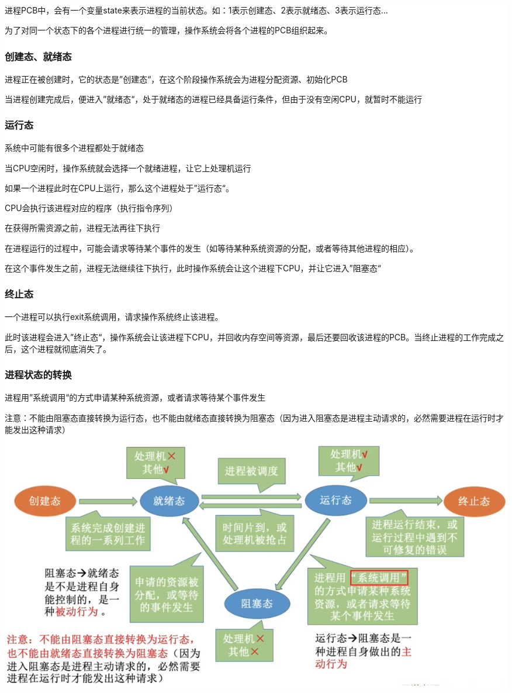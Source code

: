 进程PCB中，会有一个变量state来表示进程的当前状态。如：1表示创建态、2表示就绪态、3表示运行态...

为了对同一个状态下的各个进程进行统一的管理，操作系统会将各个进程的PCB组织起来。

### 创建态、就绪态

进程正在被创建时，它的状态是”创建态“，在这个阶段操作系统会为进程分配资源、初始化PCB

当进程创建完成后，便进入”就绪态“，处于就绪态的进程已经具备运行条件，但由于没有空闲CPU，就暂时不能运行

### 运行态

系统中可能有很多个进程都处于就绪态

当CPU空闲时，操作系统就会选择一个就绪进程，让它上处理机运行

如果一个进程此时在CPU上运行，那么这个进程处于”运行态“。

CPU会执行该进程对应的程序（执行指令序列）

在获得所需资源之前，进程无法再往下执行

在进程运行的过程中，可能会请求等待某个事件的发生（如等待某种系统资源的分配，或者等待其他进程的相应）。

在这个事件发生之前，进程无法继续往下执行，此时操作系统会让这个进程下CPU，并让它进入”阻塞态“

### 终止态

一个进程可以执行exit系统调用，请求操作系统终止该进程。

此时该进程会进入”终止态“，操作系统会让该进程下CPU，并回收内存空间等资源，最后还要回收该进程的PCB。当终止进程的工作完成之后，这个进程就彻底消失了。

### 进程状态的转换

进程用”系统调用“的方式申请某种系统资源，或者请求等待某个事件发生 

注意：不能由阻塞态直接转换为运行态，也不能由就绪态直接转换为阻塞态（因为进入阻塞态是进程主动请求的，必然需要进程在运行时才能发出这种请求）

![](8.png)
